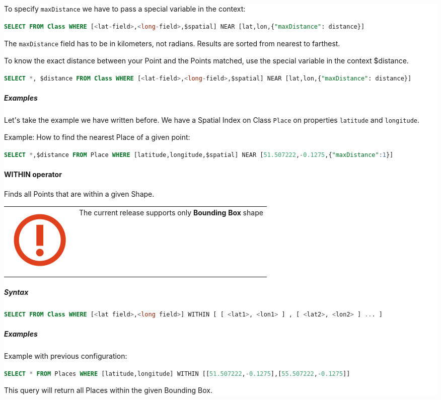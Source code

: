 To specify `maxDistance` we have to pass a special variable in the context:

```sql
SELECT FROM Class WHERE [<lat-field>,<long-field>,$spatial] NEAR [lat,lon,{"maxDistance": distance}]
```

The `maxDistance` field has to be in kilometers, not radians. Results are sorted from nearest to farthest.

To know the exact distance between your Point and the Points matched, use the special variable in the context
$distance.

```sql
SELECT *, $distance FROM Class WHERE [<lat-field>,<long-field>,$spatial] NEAR [lat,lon,{"maxDistance": distance}]
```

##### Examples

Let's take the example we have written before. We have a Spatial Index on Class `Place` on properties `latitude` and `longitude`.

Example: How to find the nearest Place of a given point:

```sql
SELECT *,$distance FROM Place WHERE [latitude,longitude,$spatial] NEAR [51.507222,-0.1275,{"maxDistance":1}]
```

#### WITHIN operator
Finds all Points that are within a given Shape.

| | |
|----|-----|
|![](../images/warning.png)|The current release supports only **Bounding Box** shape|

##### Syntax

```sql
SELECT FROM Class WHERE [<lat field>,<long field>] WITHIN [ [ <lat1>, <lon1> ] , [ <lat2>, <lon2> ] ... ]
```

##### Examples

Example with previous configuration:

```sql
SELECT * FROM Places WHERE [latitude,longitude] WITHIN [[51.507222,-0.1275],[55.507222,-0.1275]]
```

This query will return all Places within the given Bounding Box.
